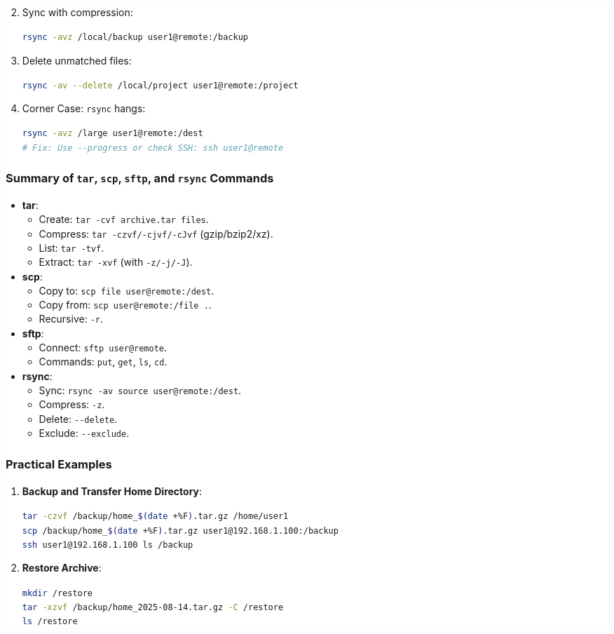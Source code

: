   2. Sync with compression:

     ```bash
     rsync -avz /local/backup user1@remote:/backup
     ```

  3. Delete unmatched files:

     ```bash
     rsync -av --delete /local/project user1@remote:/project
     ```

  4. Corner Case: `rsync` hangs:

     ```bash
     rsync -avz /large user1@remote:/dest
     # Fix: Use --progress or check SSH: ssh user1@remote
     ```

### Summary of `tar`, `scp`, `sftp`, and `rsync` Commands

- **tar**:
  - Create: `tar -cvf archive.tar files`.
  - Compress: `tar -czvf/-cjvf/-cJvf` (gzip/bzip2/xz).
  - List: `tar -tvf`.
  - Extract: `tar -xvf` (with `-z/-j/-J`).
- **scp**:
  - Copy to: `scp file user@remote:/dest`.
  - Copy from: `scp user@remote:/file .`.
  - Recursive: `-r`.
- **sftp**:
  - Connect: `sftp user@remote`.
  - Commands: `put`, `get`, `ls`, `cd`.
- **rsync**:
  - Sync: `rsync -av source user@remote:/dest`.
  - Compress: `-z`.
  - Delete: `--delete`.
  - Exclude: `--exclude`.

### Practical Examples

1. **Backup and Transfer Home Directory**:

   ```bash
   tar -czvf /backup/home_$(date +%F).tar.gz /home/user1
   scp /backup/home_$(date +%F).tar.gz user1@192.168.1.100:/backup
   ssh user1@192.168.1.100 ls /backup
   ```

2. **Restore Archive**:

   ```bash
   mkdir /restore
   tar -xzvf /backup/home_2025-08-14.tar.gz -C /restore
   ls /restore
   ```
